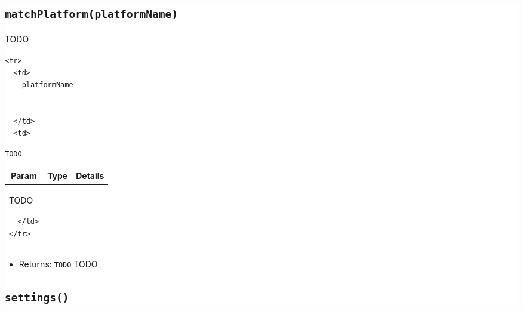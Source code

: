 







<div id="matchPlatform"></div>
<h2>
  <code>matchPlatform(platformName)</code>

</h2>

TODO



<table class="table" style="margin:0;">
  <thead>
    <tr>
      <th>Param</th>
      <th>Type</th>
      <th>Details</th>
    </tr>
  </thead>
  <tbody>
    
    <tr>
      <td>
        platformName
        
        
      </td>
      <td>
        
  <code>TODO</code>
      </td>
      <td>
        <p>TODO</p>

        
      </td>
    </tr>
    
  </tbody>
</table>






* Returns: 
  <code>TODO</code> TODO




<div id="settings"></div>
<h2>
  <code>settings()</code>

</h2>
